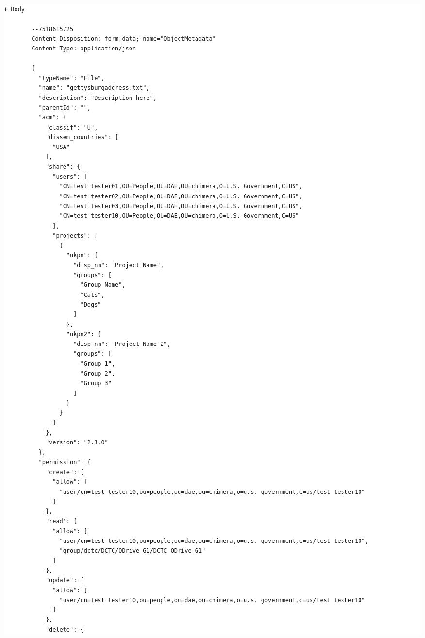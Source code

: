     + Body
    
            --7518615725
            Content-Disposition: form-data; name="ObjectMetadata"
            Content-Type: application/json
            
            {
              "typeName": "File",
              "name": "gettysburgaddress.txt",
              "description": "Description here",
              "parentId": "",
              "acm": {
                "classif": "U",
                "dissem_countries": [
                  "USA"
                ],
                "share": {
                  "users": [
                    "CN=test tester01,OU=People,OU=DAE,OU=chimera,O=U.S. Government,C=US",
                    "CN=test tester02,OU=People,OU=DAE,OU=chimera,O=U.S. Government,C=US",
                    "CN=test tester03,OU=People,OU=DAE,OU=chimera,O=U.S. Government,C=US",
                    "CN=test tester10,OU=People,OU=DAE,OU=chimera,O=U.S. Government,C=US"
                  ],
                  "projects": [
                    {
                      "ukpn": {
                        "disp_nm": "Project Name",
                        "groups": [
                          "Group Name",
                          "Cats",
                          "Dogs"
                        ]
                      },
                      "ukpn2": {
                        "disp_nm": "Project Name 2",
                        "groups": [
                          "Group 1",
                          "Group 2",
                          "Group 3"
                        ]
                      }
                    }
                  ]
                },
                "version": "2.1.0"
              },
              "permission": {
                "create": {
                  "allow": [
                    "user/cn=test tester10,ou=people,ou=dae,ou=chimera,o=u.s. government,c=us/test tester10"
                  ]
                },
                "read": {
                  "allow": [
                    "user/cn=test tester10,ou=people,ou=dae,ou=chimera,o=u.s. government,c=us/test tester10",
                    "group/dctc/DCTC/ODrive_G1/DCTC ODrive_G1"
                  ]
                },
                "update": {
                  "allow": [
                    "user/cn=test tester10,ou=people,ou=dae,ou=chimera,o=u.s. government,c=us/test tester10"
                  ]
                },
                "delete": {